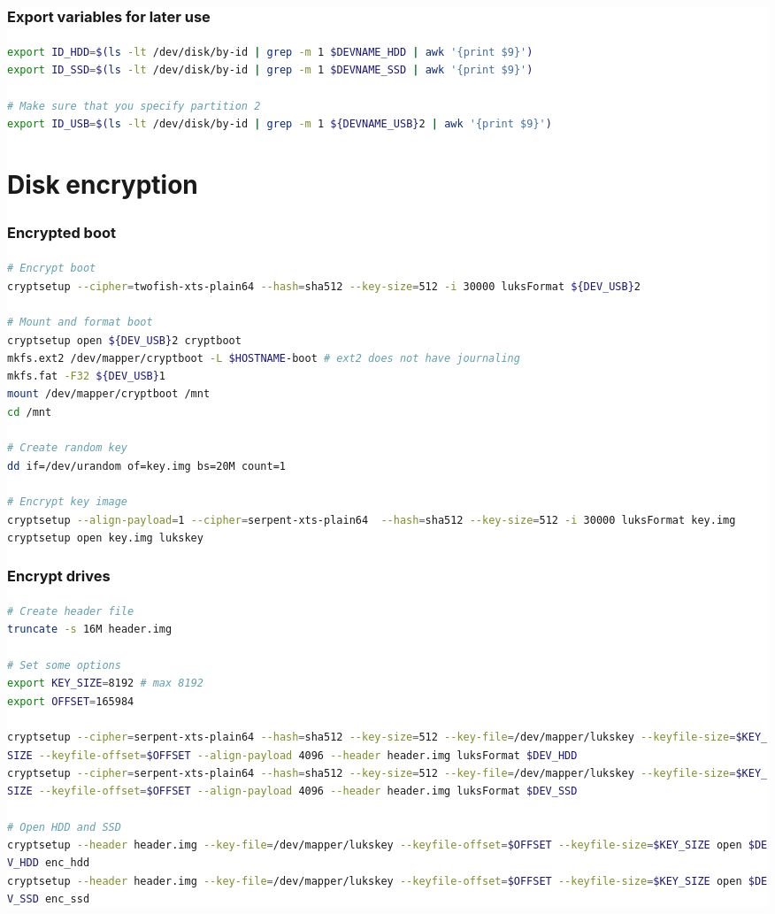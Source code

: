 ### Export variables for later use
```sh
export ID_HDD=$(ls -lt /dev/disk/by-id | grep -m 1 $DEVNAME_HDD | awk '{print $9}')
export ID_SSD=$(ls -lt /dev/disk/by-id | grep -m 1 $DEVNAME_SSD | awk '{print $9}')

# Make sure that you specify partition 2
export ID_USB=$(ls -lt /dev/disk/by-id | grep -m 1 ${DEVNAME_USB}2 | awk '{print $9}')
```


# Disk encryption
### Encrypted boot
```sh
# Encrypt boot
cryptsetup --cipher=twofish-xts-plain64 --hash=sha512 --key-size=512 -i 30000 luksFormat ${DEV_USB}2

# Mount and format boot
cryptsetup open ${DEV_USB}2 cryptboot
mkfs.ext2 /dev/mapper/cryptboot -L $HOSTNAME-boot # ext2 does not have journaling
mkfs.fat -F32 ${DEV_USB}1
mount /dev/mapper/cryptboot /mnt
cd /mnt

# Create random key
dd if=/dev/urandom of=key.img bs=20M count=1

# Encrypt key image
cryptsetup --align-payload=1 --cipher=serpent-xts-plain64  --hash=sha512 --key-size=512 -i 30000 luksFormat key.img
cryptsetup open key.img lukskey
```

### Encrypt drives
```sh
# Create header file
truncate -s 16M header.img

# Set some options
export KEY_SIZE=8192 # max 8192
export OFFSET=165984

cryptsetup --cipher=serpent-xts-plain64 --hash=sha512 --key-size=512 --key-file=/dev/mapper/lukskey --keyfile-size=$KEY_SIZE --keyfile-offset=$OFFSET --align-payload 4096 --header header.img luksFormat $DEV_HDD
cryptsetup --cipher=serpent-xts-plain64 --hash=sha512 --key-size=512 --key-file=/dev/mapper/lukskey --keyfile-size=$KEY_SIZE --keyfile-offset=$OFFSET --align-payload 4096 --header header.img luksFormat $DEV_SSD

# Open HDD and SSD
cryptsetup --header header.img --key-file=/dev/mapper/lukskey --keyfile-offset=$OFFSET --keyfile-size=$KEY_SIZE open $DEV_HDD enc_hdd
cryptsetup --header header.img --key-file=/dev/mapper/lukskey --keyfile-offset=$OFFSET --keyfile-size=$KEY_SIZE open $DEV_SSD enc_ssd
```
